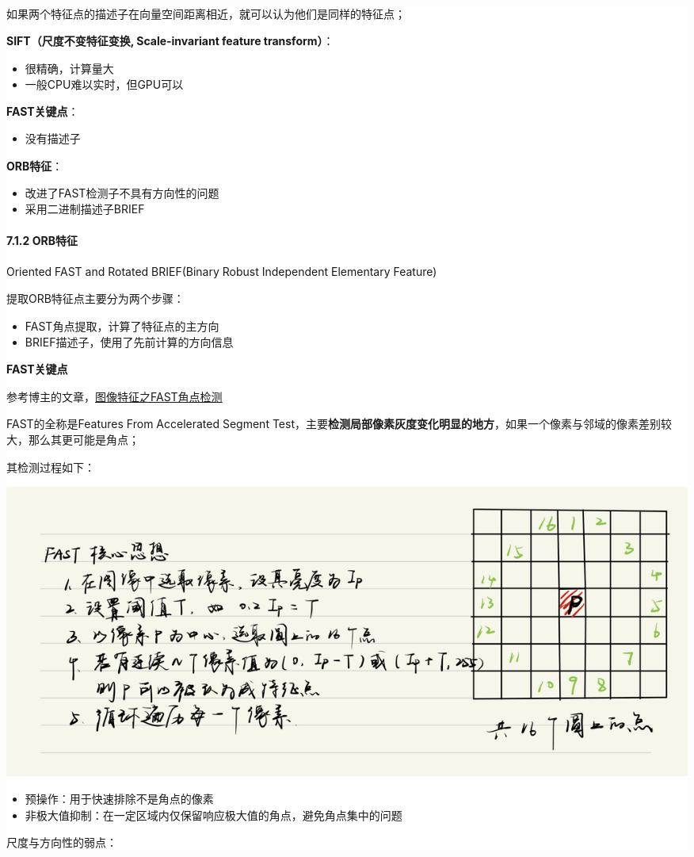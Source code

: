 如果两个特征点的描述子在向量空间距离相近，就可以认为他们是同样的特征点；

**SIFT（尺度不变特征变换, Scale-invariant feature transform）**：

* 很精确，计算量大
* 一般CPU难以实时，但GPU可以

**FAST关键点**：

* 没有描述子

**ORB特征**：

* 改进了FAST检测子不具有方向性的问题
* 采用二进制描述子BRIEF

#### 7.1.2 ORB特征

Oriented FAST and Rotated BRIEF(Binary Robust Independent Elementary Feature)

提取ORB特征点主要分为两个步骤：

* FAST角点提取，计算了特征点的主方向
* BRIEF描述子，使用了先前计算的方向信息

**FAST关键点**

参考博主的文章，[图像特征之FAST角点检测](https://senitco.github.io/2017/06/30/image-feature-fast/)

FAST的全称是Features From Accelerated Segment Test，主要**检测局部像素灰度变化明显的地方**，如果一个像素与邻域的像素差别较大，那么其更可能是角点；

其检测过程如下：

![fast](image/fast.jpeg)

* 预操作：用于快速排除不是角点的像素
* 非极大值抑制：在一定区域内仅保留响应极大值的角点，避免角点集中的问题

尺度与方向性的弱点：
